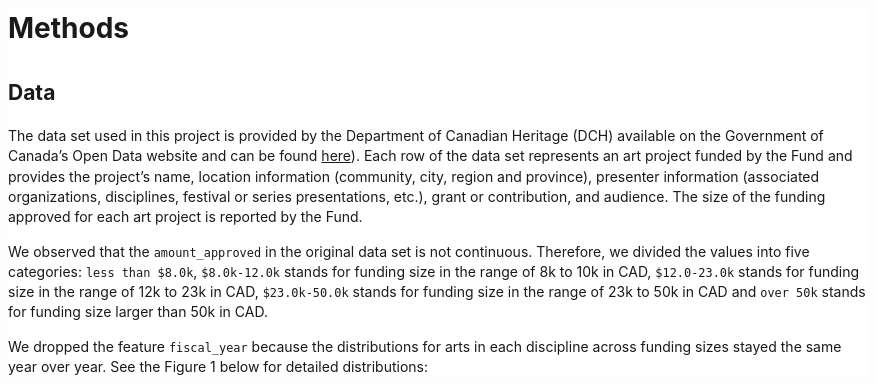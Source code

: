 # Methods

## Data

The data set used in this project is provided by the Department of
Canadian Heritage (DCH) available on the Government of Canada’s Open
Data website and can be found
[here](https://open.canada.ca/data/en/dataset/92984c11-6fd4-40c4-b23c-e8832e1f4cd5)).
Each row of the data set represents an art project funded by the Fund
and provides the project’s name, location information (community, city,
region and province), presenter information (associated organizations,
disciplines, festival or series presentations, etc.), grant or
contribution, and audience. The size of the funding approved for each
art project is reported by the Fund.

We observed that the `amount_approved` in the original data set is not
continuous. Therefore, we divided the values into five categories:
`less than $8.0k`, `$8.0k-12.0k` stands for funding size in the range of
8k to 10k in CAD, `$12.0-23.0k` stands for funding size in the range of
12k to 23k in CAD, `$23.0k-50.0k` stands for funding size in the range
of 23k to 50k in CAD and `over 50k` stands for funding size larger than
50k in CAD.

We dropped the feature `fiscal_year` because the distributions for arts
in each discipline across funding sizes stayed the same year over year.
See the Figure 1 below for detailed distributions:
